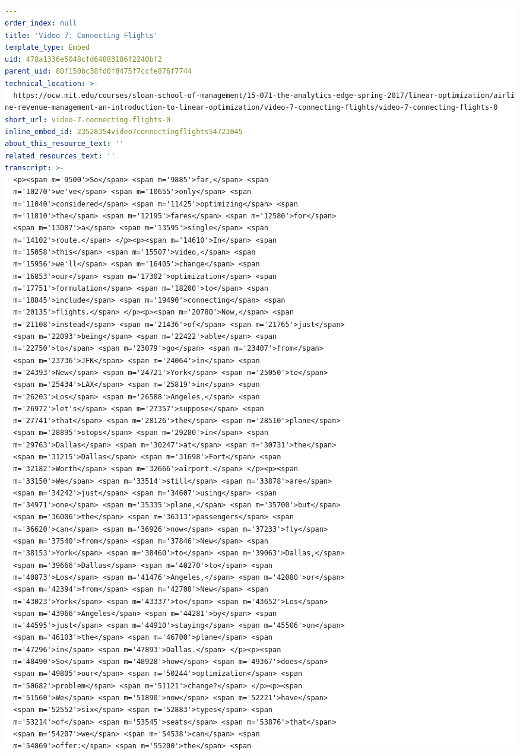 ```yaml
---
order_index: null
title: 'Video 7: Connecting Flights'
template_type: Embed
uid: 478a1336e5048cfd64883186f2240bf2
parent_uid: 80f150bc38fd0f8475f7ccfe876f7744
technical_location: >-
  https://ocw.mit.edu/courses/sloan-school-of-management/15-071-the-analytics-edge-spring-2017/linear-optimization/airline-revenue-management-an-introduction-to-linear-optimization/video-7-connecting-flights/video-7-connecting-flights-0
short_url: video-7-connecting-flights-0
inline_embed_id: 23528354video7connectingflights54723045
about_this_resource_text: ''
related_resources_text: ''
transcript: >-
  <p><span m='9500'>So</span> <span m='9885'>far,</span> <span
  m='10270'>we've</span> <span m='10655'>only</span> <span
  m='11040'>considered</span> <span m='11425'>optimizing</span> <span
  m='11810'>the</span> <span m='12195'>fares</span> <span m='12580'>for</span>
  <span m='13087'>a</span> <span m='13595'>single</span> <span
  m='14102'>route.</span> </p><p><span m='14610'>In</span> <span
  m='15058'>this</span> <span m='15507'>video,</span> <span
  m='15956'>we'll</span> <span m='16405'>change</span> <span
  m='16853'>our</span> <span m='17302'>optimization</span> <span
  m='17751'>formulation</span> <span m='18200'>to</span> <span
  m='18845'>include</span> <span m='19490'>connecting</span> <span
  m='20135'>flights.</span> </p><p><span m='20780'>Now,</span> <span
  m='21108'>instead</span> <span m='21436'>of</span> <span m='21765'>just</span>
  <span m='22093'>being</span> <span m='22422'>able</span> <span
  m='22750'>to</span> <span m='23079'>go</span> <span m='23407'>from</span>
  <span m='23736'>JFK</span> <span m='24064'>in</span> <span
  m='24393'>New</span> <span m='24721'>York</span> <span m='25050'>to</span>
  <span m='25434'>LAX</span> <span m='25819'>in</span> <span
  m='26203'>Los</span> <span m='26588'>Angeles,</span> <span
  m='26972'>let's</span> <span m='27357'>suppose</span> <span
  m='27741'>that</span> <span m='28126'>the</span> <span m='28510'>plane</span>
  <span m='28895'>stops</span> <span m='29280'>in</span> <span
  m='29763'>Dallas</span> <span m='30247'>at</span> <span m='30731'>the</span>
  <span m='31215'>Dallas</span> <span m='31698'>Fort</span> <span
  m='32182'>Worth</span> <span m='32666'>airport.</span> </p><p><span
  m='33150'>We</span> <span m='33514'>still</span> <span m='33878'>are</span>
  <span m='34242'>just</span> <span m='34607'>using</span> <span
  m='34971'>one</span> <span m='35335'>plane,</span> <span m='35700'>but</span>
  <span m='36006'>the</span> <span m='36313'>passengers</span> <span
  m='36620'>can</span> <span m='36926'>now</span> <span m='37233'>fly</span>
  <span m='37540'>from</span> <span m='37846'>New</span> <span
  m='38153'>York</span> <span m='38460'>to</span> <span m='39063'>Dallas,</span>
  <span m='39666'>Dallas</span> <span m='40270'>to</span> <span
  m='40873'>Los</span> <span m='41476'>Angeles,</span> <span m='42080'>or</span>
  <span m='42394'>from</span> <span m='42708'>New</span> <span
  m='43023'>York</span> <span m='43337'>to</span> <span m='43652'>Los</span>
  <span m='43966'>Angeles</span> <span m='44281'>by</span> <span
  m='44595'>just</span> <span m='44910'>staying</span> <span m='45506'>on</span>
  <span m='46103'>the</span> <span m='46700'>plane</span> <span
  m='47296'>in</span> <span m='47893'>Dallas.</span> </p><p><span
  m='48490'>So</span> <span m='48928'>how</span> <span m='49367'>does</span>
  <span m='49805'>our</span> <span m='50244'>optimization</span> <span
  m='50682'>problem</span> <span m='51121'>change?</span> </p><p><span
  m='51560'>We</span> <span m='51890'>now</span> <span m='52221'>have</span>
  <span m='52552'>six</span> <span m='52883'>types</span> <span
  m='53214'>of</span> <span m='53545'>seats</span> <span m='53876'>that</span>
  <span m='54207'>we</span> <span m='54538'>can</span> <span
  m='54869'>offer:</span> <span m='55200'>the</span> <span
```